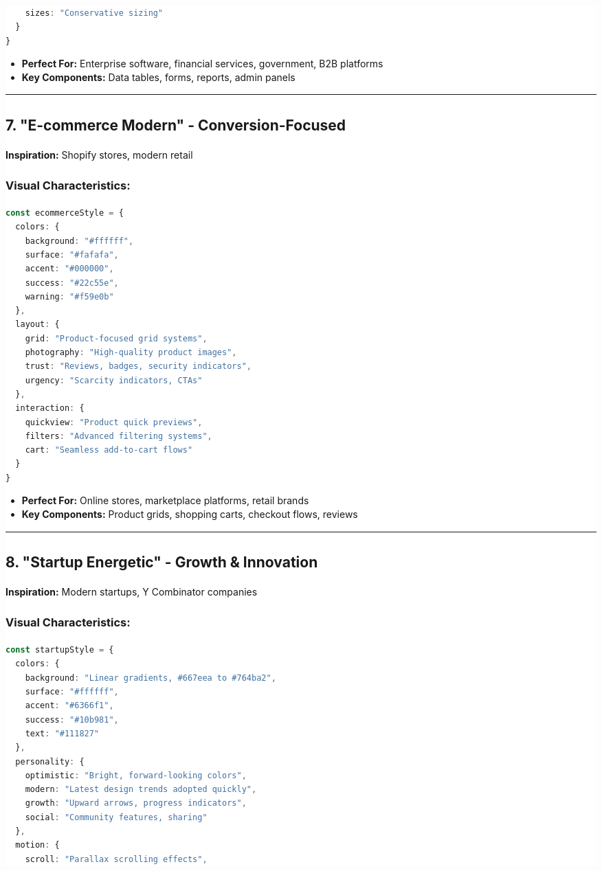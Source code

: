 ```typescript
    sizes: "Conservative sizing"
  }
}
```

*   **Perfect For:** Enterprise software, financial services, government, B2B platforms
*   **Key Components:** Data tables, forms, reports, admin panels

---

## 7. "E-commerce Modern" - Conversion-Focused
**Inspiration:** Shopify stores, modern retail

### **Visual Characteristics:**
```typescript
const ecommerceStyle = {
  colors: {
    background: "#ffffff",
    surface: "#fafafa",
    accent: "#000000",
    success: "#22c55e",
    warning: "#f59e0b"
  },
  layout: {
    grid: "Product-focused grid systems",
    photography: "High-quality product images",
    trust: "Reviews, badges, security indicators",
    urgency: "Scarcity indicators, CTAs"
  },
  interaction: {
    quickview: "Product quick previews",
    filters: "Advanced filtering systems",
    cart: "Seamless add-to-cart flows"
  }
}
```

*   **Perfect For:** Online stores, marketplace platforms, retail brands
*   **Key Components:** Product grids, shopping carts, checkout flows, reviews

---

## 8. "Startup Energetic" - Growth & Innovation
**Inspiration:** Modern startups, Y Combinator companies

### **Visual Characteristics:**
```typescript
const startupStyle = {
  colors: {
    background: "Linear gradients, #667eea to #764ba2",
    surface: "#ffffff",
    accent: "#6366f1",
    success: "#10b981",
    text: "#111827"
  },
  personality: {
    optimistic: "Bright, forward-looking colors",
    modern: "Latest design trends adopted quickly",
    growth: "Upward arrows, progress indicators",
    social: "Community features, sharing"
  },
  motion: {
    scroll: "Parallax scrolling effects",
```